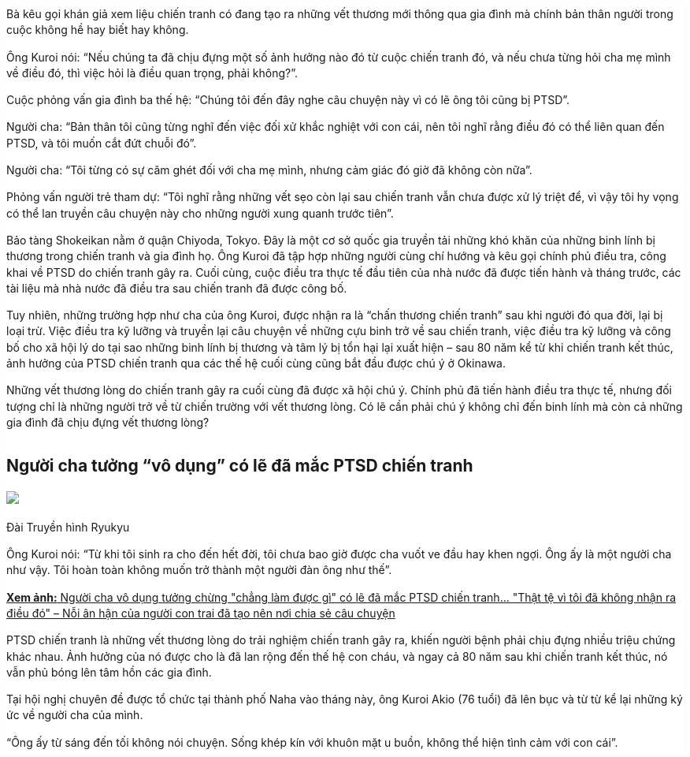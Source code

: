 Bà kêu gọi khán giả xem liệu chiến tranh có đang tạo ra những vết thương mới thông qua gia đình mà chính bản thân người trong cuộc không hề hay biết hay không.

Ông Kuroi nói: “Nếu chúng ta đã chịu đựng một số ảnh hưởng nào đó từ cuộc chiến tranh đó, và nếu chưa từng hỏi cha mẹ mình về điều đó, thì việc hỏi là điều quan trọng, phải không?”.

Cuộc phỏng vấn gia đình ba thế hệ: “Chúng tôi đến đây nghe câu chuyện này vì có lẽ ông tôi cũng bị PTSD”.

Người cha: “Bản thân tôi cũng từng nghĩ đến việc đối xử khắc nghiệt với con cái, nên tôi nghĩ rằng điều đó có thể liên quan đến PTSD, và tôi muốn cắt đứt chuỗi đó”.

Người cha: “Tôi từng có sự căm ghét đối với cha mẹ mình, nhưng cảm giác đó giờ đã không còn nữa”.

Phỏng vấn người trẻ tham dự: “Tôi nghĩ rằng những vết sẹo còn lại sau chiến tranh vẫn chưa được xử lý triệt để, vì vậy tôi hy vọng có thể lan truyền câu chuyện này cho những người xung quanh trước tiên”.

Bảo tàng Shokeikan nằm ở quận Chiyoda, Tokyo. Đây là một cơ sở quốc gia truyền tải những khó khăn của những binh lính bị thương trong chiến tranh và gia đình họ. Ông Kuroi đã tập hợp những người cùng chí hướng và kêu gọi chính phủ điều tra, công khai về PTSD do chiến tranh gây ra. Cuối cùng, cuộc điều tra thực tế đầu tiên của nhà nước đã được tiến hành và tháng trước, các tài liệu mà nhà nước đã điều tra sau chiến tranh đã được công bố.

Tuy nhiên, những trường hợp như cha của ông Kuroi, được nhận ra là “chấn thương chiến tranh” sau khi người đó qua đời, lại bị loại trừ. Việc điều tra kỹ lưỡng và truyền lại câu chuyện về những cựu binh trở về sau chiến tranh, việc điều tra kỹ lưỡng và công bố cho xã hội lý do tại sao những binh lính bị thương và tâm lý bị tổn hại lại xuất hiện – sau 80 năm kể từ khi chiến tranh kết thúc, ảnh hưởng của PTSD chiến tranh qua các thế hệ cuối cùng cũng bắt đầu được chú ý ở Okinawa.

Những vết thương lòng do chiến tranh gây ra cuối cùng đã được xã hội chú ý. Chính phủ đã tiến hành điều tra thực tế, nhưng đối tượng chỉ là những người trở về từ chiến trường với vết thương lòng. Có lẽ cần phải chú ý không chỉ đến binh lính mà còn cả những gia đình đã chịu đựng vết thương lòng?

## Người cha tưởng “vô dụng” có lẽ đã mắc PTSD chiến tranh

![](/images/20250815-22111042-rbc-000-1-view.webp)

Đài Truyền hình Ryukyu

Ông Kuroi nói: “Từ khi tôi sinh ra cho đến hết đời, tôi chưa bao giờ được cha vuốt ve đầu hay khen ngợi. Ông ấy là một người cha như vậy. Tôi hoàn toàn không muốn trở thành một người đàn ông như thế”.

[**Xem ảnh:** Người cha vô dụng tưởng chừng "chẳng làm được gì" có lẽ đã mắc PTSD chiến tranh… "Thật tệ vì tôi đã không nhận ra điều đó" – Nỗi ân hận của người con trai đã tạo nên nơi chia sẻ câu chuyện](https://newsdig.tbs.co.jp/articles/gallery/2111042?utm_source=news.yahoo.co.jp&utm_medium=referral&utm_campaign=partnerLink&ex_position=photo&ex_id=2111042&image=2)

PTSD chiến tranh là những vết thương lòng do trải nghiệm chiến tranh gây ra, khiến người bệnh phải chịu đựng nhiều triệu chứng khác nhau. Ảnh hưởng của nó được cho là đã lan rộng đến thế hệ con cháu, và ngay cả 80 năm sau khi chiến tranh kết thúc, nó vẫn phủ bóng lên tâm hồn các gia đình.

Tại hội nghị chuyên đề được tổ chức tại thành phố Naha vào tháng này, ông Kuroi Akio (76 tuổi) đã lên bục và từ từ kể lại những ký ức về người cha của mình.

“Ông ấy từ sáng đến tối không nói chuyện. Sống khép kín với khuôn mặt u buồn, không thể hiện tình cảm với con cái”.

